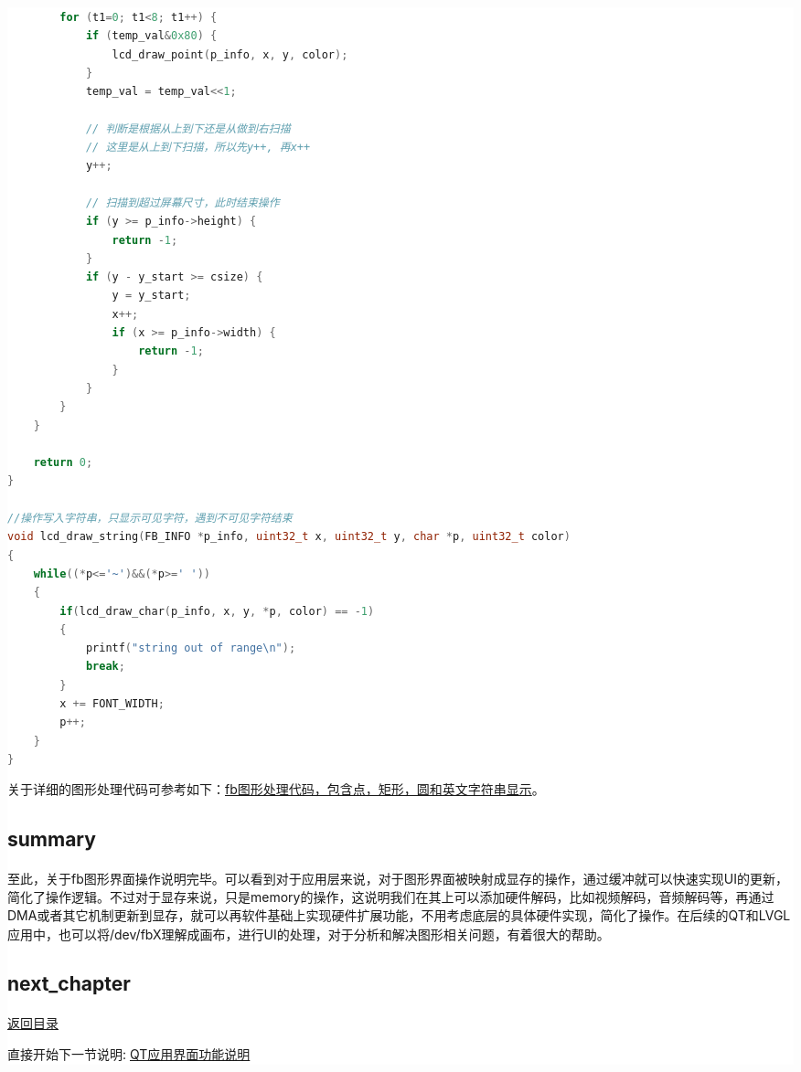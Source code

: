 ```c
        for (t1=0; t1<8; t1++) {
            if (temp_val&0x80) {
                lcd_draw_point(p_info, x, y, color);
            } 
            temp_val = temp_val<<1;

            // 判断是根据从上到下还是从做到右扫描
            // 这里是从上到下扫描，所以先y++, 再x++
            y++;

            // 扫描到超过屏幕尺寸，此时结束操作
            if (y >= p_info->height) {
                return -1;
            }
            if (y - y_start >= csize) {
                y = y_start;
                x++;
                if (x >= p_info->width) {
                    return -1;
                }
            }
        }
    }

    return 0;
}

//操作写入字符串，只显示可见字符，遇到不可见字符结束
void lcd_draw_string(FB_INFO *p_info, uint32_t x, uint32_t y, char *p, uint32_t color)
{
    while((*p<='~')&&(*p>=' '))
    {       
        if(lcd_draw_char(p_info, x, y, *p, color) == -1)
        {
            printf("string out of range\n");
            break;
        }
        x += FONT_WIDTH;
        p++;
    }
}
```

关于详细的图形处理代码可参考如下：[fb图形处理代码，包含点，矩形，圆和英文字符串显示](./file/ch04-08/03.fb_graphic/main.c)。

## summary

至此，关于fb图形界面操作说明完毕。可以看到对于应用层来说，对于图形界面被映射成显存的操作，通过缓冲就可以快速实现UI的更新，简化了操作逻辑。不过对于显存来说，只是memory的操作，这说明我们在其上可以添加硬件解码，比如视频解码，音频解码等，再通过DMA或者其它机制更新到显存，就可以再软件基础上实现硬件扩展功能，不用考虑底层的具体硬件实现，简化了操作。在后续的QT和LVGL应用中，也可以将/dev/fbX理解成画布，进行UI的处理，对于分析和解决图形相关问题，有着很大的帮助。

## next_chapter

[返回目录](../README.md)

直接开始下一节说明: [QT应用界面功能说明](./ch04-09.gui_qt_design.md)
